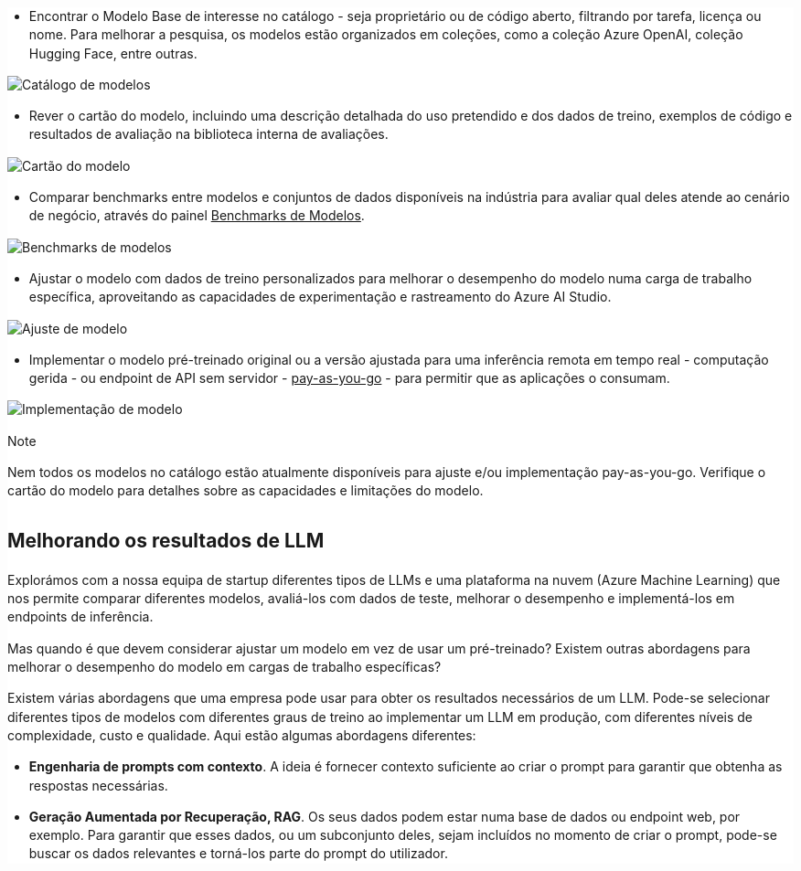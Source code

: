 - Encontrar o Modelo Base de interesse no catálogo - seja proprietário ou de código aberto, filtrando por tarefa, licença ou nome. Para melhorar a pesquisa, os modelos estão organizados em coleções, como a coleção Azure OpenAI, coleção Hugging Face, entre outras.

![Catálogo de modelos](../../../translated_images/AzureAIStudioModelCatalog.3cf8a499aa8ba0314f2c73d4048b3225d324165f547525f5b7cfa5f6c9c68941.pt.png)

- Rever o cartão do modelo, incluindo uma descrição detalhada do uso pretendido e dos dados de treino, exemplos de código e resultados de avaliação na biblioteca interna de avaliações.

![Cartão do modelo](../../../translated_images/ModelCard.598051692c6e400d681a713ba7717e8b6e5e65f08d12131556fcec0f1789459b.pt.png)

- Comparar benchmarks entre modelos e conjuntos de dados disponíveis na indústria para avaliar qual deles atende ao cenário de negócio, através do painel [Benchmarks de Modelos](https://learn.microsoft.com/azure/ai-studio/how-to/model-benchmarks?WT.mc_id=academic-105485-koreyst).

![Benchmarks de modelos](../../../translated_images/ModelBenchmarks.254cb20fbd06c03a4ca53994585c5ea4300a88bcec8eff0450f2866ee2ac5ff3.pt.png)

- Ajustar o modelo com dados de treino personalizados para melhorar o desempenho do modelo numa carga de trabalho específica, aproveitando as capacidades de experimentação e rastreamento do Azure AI Studio.

![Ajuste de modelo](../../../translated_images/FineTuning.aac48f07142e36fddc6571b1f43ea2e003325c9c6d8e3fc9d8834b771e308dbf.pt.png)

- Implementar o modelo pré-treinado original ou a versão ajustada para uma inferência remota em tempo real - computação gerida - ou endpoint de API sem servidor - [pay-as-you-go](https://learn.microsoft.com/azure/ai-studio/how-to/model-catalog-overview#model-deployment-managed-compute-and-serverless-api-pay-as-you-go?WT.mc_id=academic-105485-koreyst) - para permitir que as aplicações o consumam.

![Implementação de modelo](../../../translated_images/ModelDeploy.890da48cbd0bccdb4abfc9257f3d884831e5d41b723e7d1ceeac9d60c3c4f984.pt.png)

> [!NOTE]
> Nem todos os modelos no catálogo estão atualmente disponíveis para ajuste e/ou implementação pay-as-you-go. Verifique o cartão do modelo para detalhes sobre as capacidades e limitações do modelo.

## Melhorando os resultados de LLM

Explorámos com a nossa equipa de startup diferentes tipos de LLMs e uma plataforma na nuvem (Azure Machine Learning) que nos permite comparar diferentes modelos, avaliá-los com dados de teste, melhorar o desempenho e implementá-los em endpoints de inferência.

Mas quando é que devem considerar ajustar um modelo em vez de usar um pré-treinado? Existem outras abordagens para melhorar o desempenho do modelo em cargas de trabalho específicas?

Existem várias abordagens que uma empresa pode usar para obter os resultados necessários de um LLM. Pode-se selecionar diferentes tipos de modelos com diferentes graus de treino ao implementar um LLM em produção, com diferentes níveis de complexidade, custo e qualidade. Aqui estão algumas abordagens diferentes:

- **Engenharia de prompts com contexto**. A ideia é fornecer contexto suficiente ao criar o prompt para garantir que obtenha as respostas necessárias.

- **Geração Aumentada por Recuperação, RAG**. Os seus dados podem estar numa base de dados ou endpoint web, por exemplo. Para garantir que esses dados, ou um subconjunto deles, sejam incluídos no momento de criar o prompt, pode-se buscar os dados relevantes e torná-los parte do prompt do utilizador.
